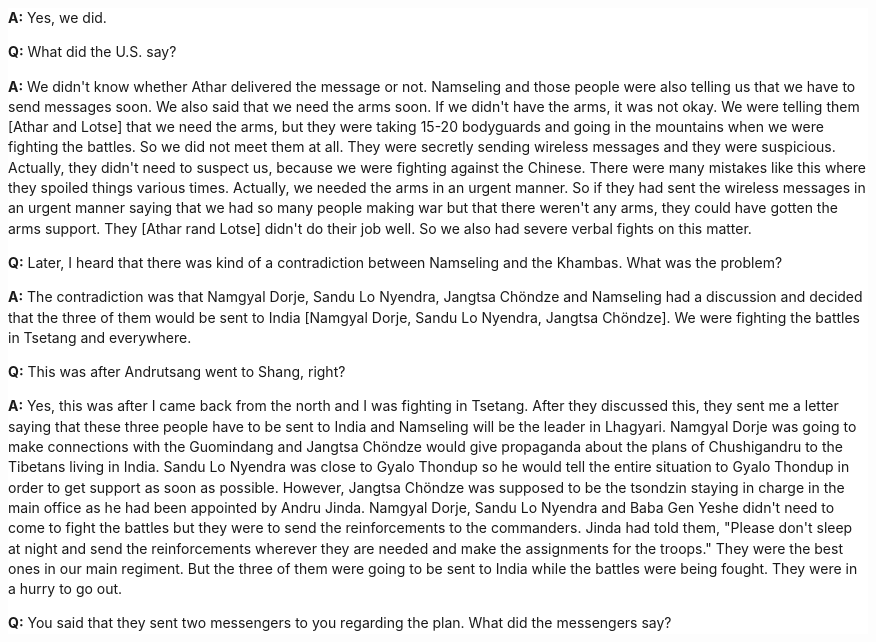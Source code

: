 **A:**  Yes, we did.   

**Q:**  What did the U.S. say?   

**A:**  We didn't know whether Athar delivered the message or not. Namseling and those people were also telling us that we have to send messages soon. We also said that we need the arms soon. If we didn't have the arms, it was not okay. We were telling them [Athar and Lotse] that we need the arms, but they were taking 15-20 bodyguards and going in the mountains when we were fighting the battles. So we did not meet them at all. They were secretly sending wireless messages and they were suspicious. Actually, they didn't need to suspect us, because we were fighting against the Chinese. There were many mistakes like this where they spoiled things various times. Actually, we needed the arms in an urgent manner. So if they had sent the wireless messages in an urgent manner saying that we had so many people making war but that there weren't any arms, they could have gotten the arms support. They [Athar rand Lotse] didn't do their job well. So we also had severe verbal fights on this matter.   

**Q:**  Later, I heard that there was kind of a contradiction between Namseling and the Khambas. What was the problem?   

**A:**  The contradiction was that Namgyal Dorje, Sandu Lo Nyendra, Jangtsa Chöndze and Namseling had a discussion and decided that the three of them would be sent to India [Namgyal Dorje, Sandu Lo Nyendra, Jangtsa Chöndze]. We were fighting the battles in Tsetang and everywhere.   

**Q:**  This was after Andrutsang went to Shang, right?   

**A:**  Yes, this was after I came back from the north and I was fighting in Tsetang. After they discussed this, they sent me a letter saying that these three people have to be sent to India and Namseling will be the leader in Lhagyari. Namgyal Dorje was going to make connections with the Guomindang and Jangtsa Chöndze would give propaganda about the plans of Chushigandru to the Tibetans living in India. Sandu Lo Nyendra was close to Gyalo Thondup so he would tell the entire situation to Gyalo Thondup in order to get support as soon as possible. However, Jangtsa Chöndze was supposed to be the tsondzin staying in charge in the main office as he had been appointed by Andru Jinda. Namgyal Dorje, Sandu Lo Nyendra and Baba Gen Yeshe didn't need to come to fight the battles but they were to send the reinforcements to the commanders. Jinda had told them, "Please don't sleep at night and send the reinforcements wherever they are needed and make the assignments for the troops." They were the best ones in our main regiment. But the three of them were going to be sent to India while the battles were being fought. They were in a hurry to go out.   

**Q:**  You said that they sent two messengers to you regarding the plan. What did the messengers say?   
